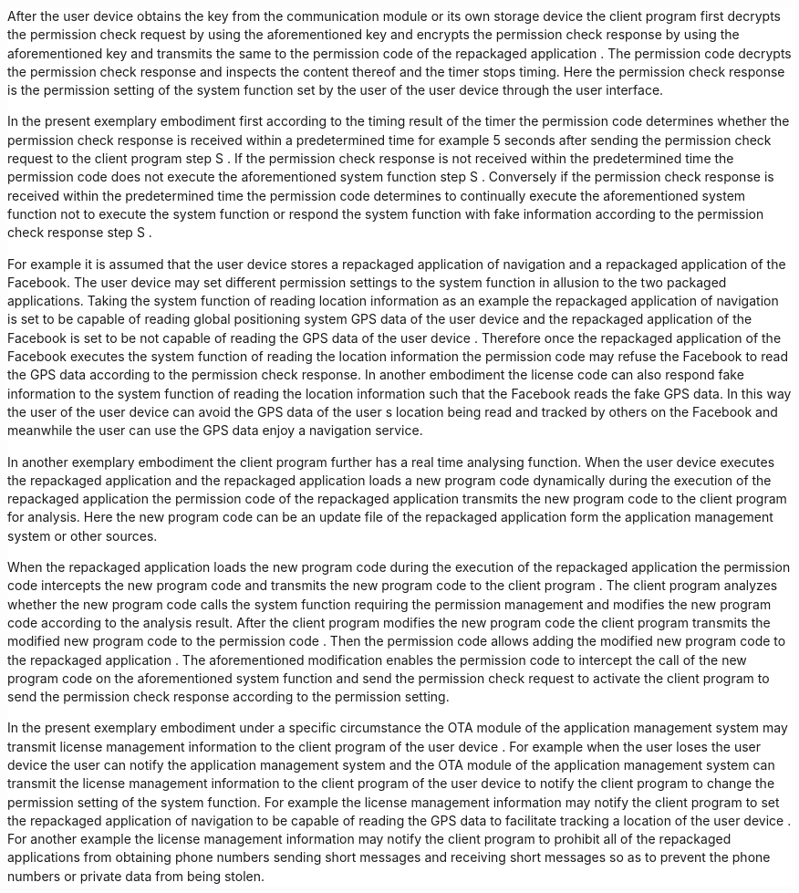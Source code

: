 After the user device obtains the key from the communication module or its own storage device the client program first decrypts the permission check request by using the aforementioned key and encrypts the permission check response by using the aforementioned key and transmits the same to the permission code of the repackaged application . The permission code decrypts the permission check response and inspects the content thereof and the timer stops timing. Here the permission check response is the permission setting of the system function set by the user of the user device through the user interface.

In the present exemplary embodiment first according to the timing result of the timer the permission code determines whether the permission check response is received within a predetermined time for example 5 seconds after sending the permission check request to the client program step S . If the permission check response is not received within the predetermined time the permission code does not execute the aforementioned system function step S . Conversely if the permission check response is received within the predetermined time the permission code determines to continually execute the aforementioned system function not to execute the system function or respond the system function with fake information according to the permission check response step S .

For example it is assumed that the user device stores a repackaged application of navigation and a repackaged application of the Facebook. The user device may set different permission settings to the system function in allusion to the two packaged applications. Taking the system function of reading location information as an example the repackaged application of navigation is set to be capable of reading global positioning system GPS data of the user device and the repackaged application of the Facebook is set to be not capable of reading the GPS data of the user device . Therefore once the repackaged application of the Facebook executes the system function of reading the location information the permission code may refuse the Facebook to read the GPS data according to the permission check response. In another embodiment the license code can also respond fake information to the system function of reading the location information such that the Facebook reads the fake GPS data. In this way the user of the user device can avoid the GPS data of the user s location being read and tracked by others on the Facebook and meanwhile the user can use the GPS data enjoy a navigation service.

In another exemplary embodiment the client program further has a real time analysing function. When the user device executes the repackaged application and the repackaged application loads a new program code dynamically during the execution of the repackaged application the permission code of the repackaged application transmits the new program code to the client program for analysis. Here the new program code can be an update file of the repackaged application form the application management system or other sources.

When the repackaged application loads the new program code during the execution of the repackaged application the permission code intercepts the new program code and transmits the new program code to the client program . The client program analyzes whether the new program code calls the system function requiring the permission management and modifies the new program code according to the analysis result. After the client program modifies the new program code the client program transmits the modified new program code to the permission code . Then the permission code allows adding the modified new program code to the repackaged application . The aforementioned modification enables the permission code to intercept the call of the new program code on the aforementioned system function and send the permission check request to activate the client program to send the permission check response according to the permission setting.

In the present exemplary embodiment under a specific circumstance the OTA module of the application management system may transmit license management information to the client program of the user device . For example when the user loses the user device the user can notify the application management system and the OTA module of the application management system can transmit the license management information to the client program of the user device to notify the client program to change the permission setting of the system function. For example the license management information may notify the client program to set the repackaged application of navigation to be capable of reading the GPS data to facilitate tracking a location of the user device . For another example the license management information may notify the client program to prohibit all of the repackaged applications from obtaining phone numbers sending short messages and receiving short messages so as to prevent the phone numbers or private data from being stolen.
